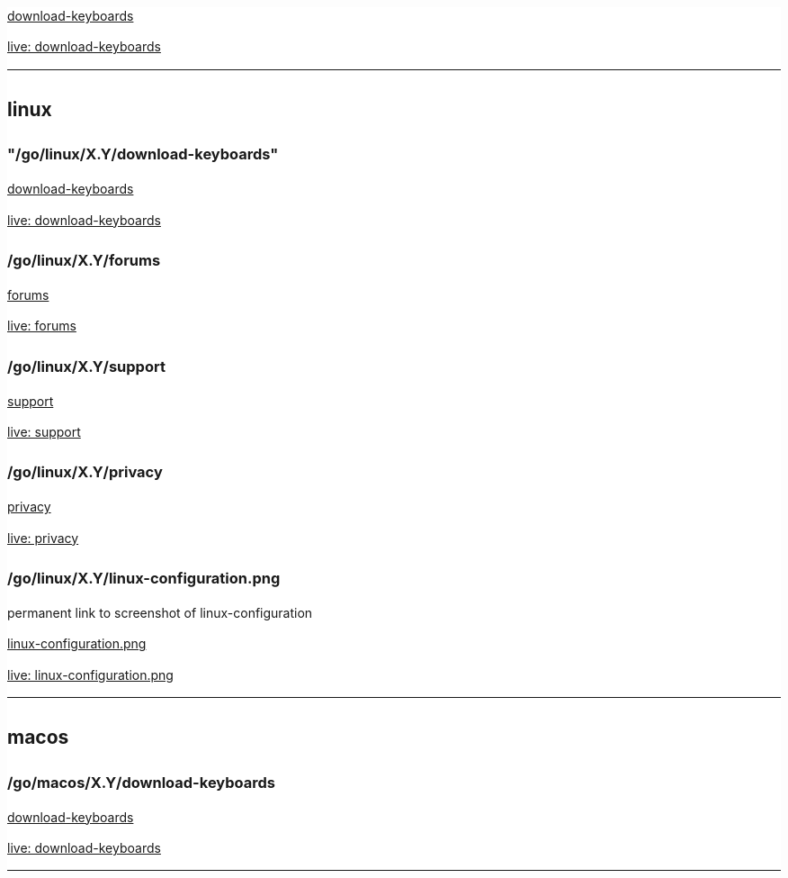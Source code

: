 [download-keyboards](/go/ios/16.0/download-keyboards)

[live: download-keyboards](https://keyman.com/go/ios/16.0/download-keyboards)



----

## linux


### "/go/linux/X.Y/download-keyboards"

[download-keyboards](/go/linux/16.0/download-keyboards)

[live: download-keyboards](https://keyman.com/go/linux/16.0/download-keyboards)


### /go/linux/X.Y/forums

[forums](/go/linux/16.0/forums)

[live: forums](https://keyman.com/go/linux/16.0/forums)

### /go/linux/X.Y/support

[support](/go/linux/16.0/support)

[live: support](https://keyman.com/go/linux/16.0/support)


### /go/linux/X.Y/privacy

[privacy](/go/linux/16.0/privacy)

[live: privacy](https://keyman.com/go/linux/16.0/privacy)

### /go/linux/X.Y/linux-configuration.png

permanent link to screenshot of linux-configuration

[linux-configuration.png](/go/linux/16.0/linux-configuration.png)

[live: linux-configuration.png](https://keyman.com/go/linux/16.0/linux-configuration.png)


----

## macos

### /go/macos/X.Y/download-keyboards

[download-keyboards](/go/macos/16.0/download-keyboards)

[live: download-keyboards](https://keyman.com/go/macos/16.0/download-keyboards)

----
